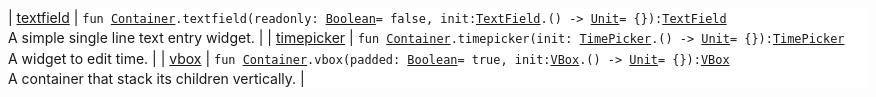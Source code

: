 | [textfield](../textfield.md) | `fun `[`Container`](../-container/index.md)`.textfield(readonly: `[`Boolean`](https://kotlinlang.org/api/latest/jvm/stdlib/kotlin/-boolean/index.html)` = false, init: `[`TextField`](../-text-field/index.md)`.() -> `[`Unit`](https://kotlinlang.org/api/latest/jvm/stdlib/kotlin/-unit/index.html)` = {}): `[`TextField`](../-text-field/index.md)<br>A simple single line text entry widget. |
| [timepicker](../timepicker.md) | `fun `[`Container`](../-container/index.md)`.timepicker(init: `[`TimePicker`](../-time-picker/index.md)`.() -> `[`Unit`](https://kotlinlang.org/api/latest/jvm/stdlib/kotlin/-unit/index.html)` = {}): `[`TimePicker`](../-time-picker/index.md)<br>A widget to edit time. |
| [vbox](../vbox.md) | `fun `[`Container`](../-container/index.md)`.vbox(padded: `[`Boolean`](https://kotlinlang.org/api/latest/jvm/stdlib/kotlin/-boolean/index.html)` = true, init: `[`VBox`](../-v-box/index.md)`.() -> `[`Unit`](https://kotlinlang.org/api/latest/jvm/stdlib/kotlin/-unit/index.html)` = {}): `[`VBox`](../-v-box/index.md)<br>A container that stack its children vertically. |
